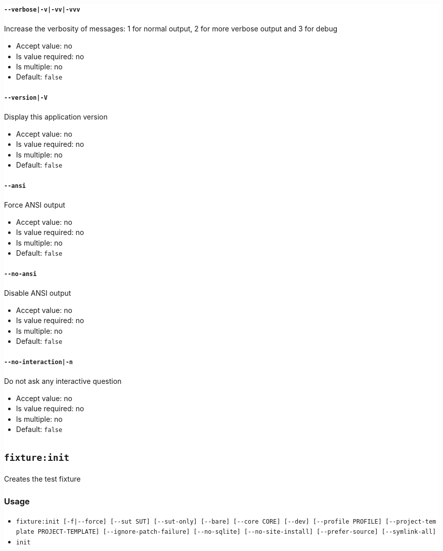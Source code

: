 #### `--verbose|-v|-vv|-vvv`

Increase the verbosity of messages: 1 for normal output, 2 for more verbose output and 3 for debug

* Accept value: no
* Is value required: no
* Is multiple: no
* Default: `false`

#### `--version|-V`

Display this application version

* Accept value: no
* Is value required: no
* Is multiple: no
* Default: `false`

#### `--ansi`

Force ANSI output

* Accept value: no
* Is value required: no
* Is multiple: no
* Default: `false`

#### `--no-ansi`

Disable ANSI output

* Accept value: no
* Is value required: no
* Is multiple: no
* Default: `false`

#### `--no-interaction|-n`

Do not ask any interactive question

* Accept value: no
* Is value required: no
* Is multiple: no
* Default: `false`

`fixture:init`
--------------

Creates the test fixture

### Usage

* `fixture:init [-f|--force] [--sut SUT] [--sut-only] [--bare] [--core CORE] [--dev] [--profile PROFILE] [--project-template PROJECT-TEMPLATE] [--ignore-patch-failure] [--no-sqlite] [--no-site-install] [--prefer-source] [--symlink-all]`
* `init`
